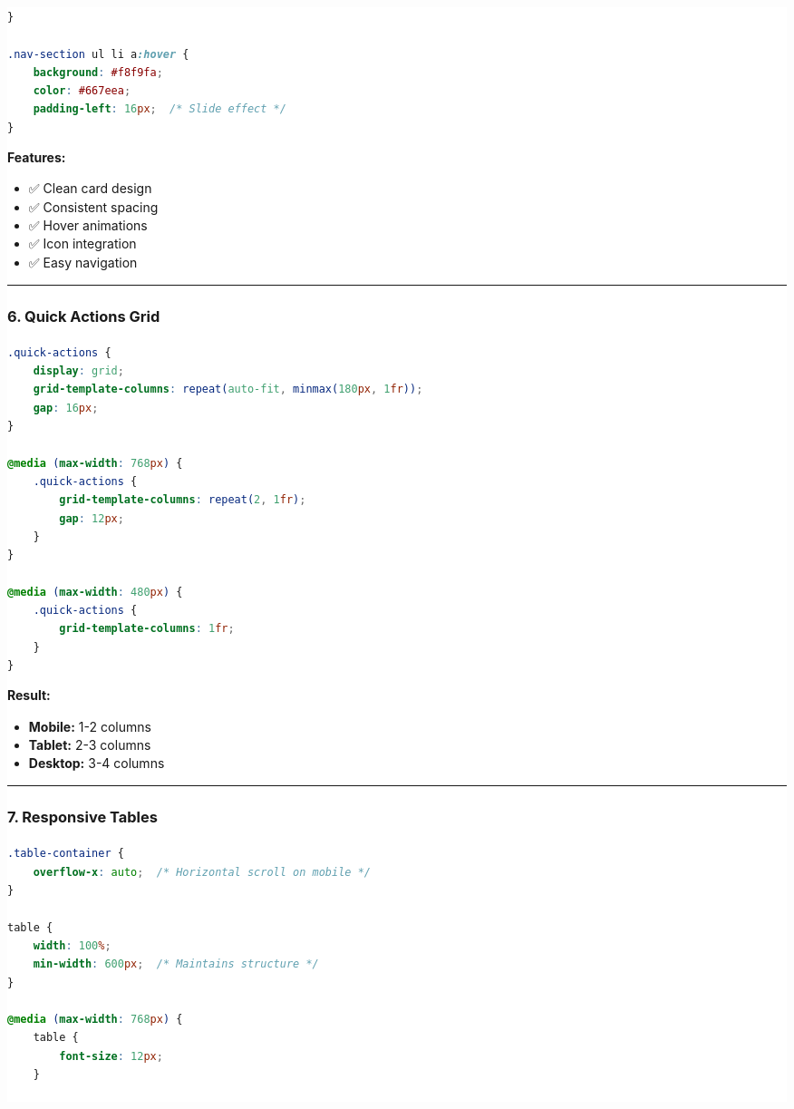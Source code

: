 ```css
}

.nav-section ul li a:hover {
    background: #f8f9fa;
    color: #667eea;
    padding-left: 16px;  /* Slide effect */
}
```

**Features:**
- ✅ Clean card design
- ✅ Consistent spacing
- ✅ Hover animations
- ✅ Icon integration
- ✅ Easy navigation

---

### 6. **Quick Actions Grid**

```css
.quick-actions {
    display: grid;
    grid-template-columns: repeat(auto-fit, minmax(180px, 1fr));
    gap: 16px;
}

@media (max-width: 768px) {
    .quick-actions {
        grid-template-columns: repeat(2, 1fr);
        gap: 12px;
    }
}

@media (max-width: 480px) {
    .quick-actions {
        grid-template-columns: 1fr;
    }
}
```

**Result:**
- **Mobile:** 1-2 columns
- **Tablet:** 2-3 columns
- **Desktop:** 3-4 columns

---

### 7. **Responsive Tables**

```css
.table-container {
    overflow-x: auto;  /* Horizontal scroll on mobile */
}

table {
    width: 100%;
    min-width: 600px;  /* Maintains structure */
}

@media (max-width: 768px) {
    table {
        font-size: 12px;
    }
    
```